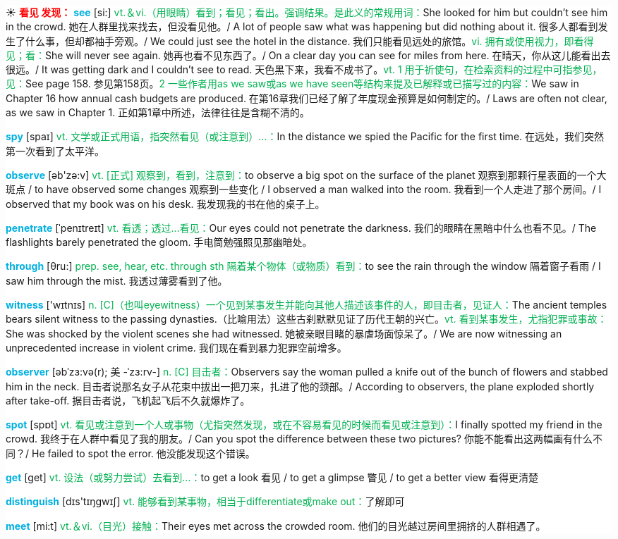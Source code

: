 ☀ <font color="red">**看见 发现：**</font>
<font color="sky blue">**see**</font> [si:] 
<font color="#00b050">vt.＆vi.（用眼睛）看到；看见；看出。强调结果。是此义的常规用词：</font>She looked for him but couldn’t see him in the crowd. 她在人群里找来找去，但没看见他。/ A lot of people saw what was happening but did nothing about it. 很多人都看到发生了什么事，但却都袖手旁观。/ We could just see the hotel in the distance. 我们只能看见远处的旅馆。<font color="#00b050">vi. 拥有或使用视力，即看得见；看：</font>She will never see again. 她再也看不见东西了。/ On a clear day you can see for miles from here. 在晴天，你从这儿能看出去很远。/ It was getting dark and I couldn’t see to read. 天色黑下来，我看不成书了。<font color="#00b050">vt. 1 用于祈使句，在检索资料的过程中可指参见，见：</font>See page 158. 参见第158页。<font color="#00b050">2 一些作者用as we saw或as we have seen等结构来提及已解释或已描写过的内容：</font>We saw in Chapter 16 how annual cash budgets are produced. 在第16章我们已经了解了年度现金预算是如何制定的。/ Laws are often not clear, as we saw in Chapter 1. 正如第1章中所述，法律往往是含糊不清的。

<font color="sky blue">**spy**</font> [spaɪ] 
<font color="#00b050">vt. 文学或正式用语，指突然看见（或注意到）…：</font>In the distance we spied the Pacific for the first time. 在远处，我们突然第一次看到了太平洋。

<font color="sky blue">**observe**</font> [əb'zə:v] 
<font color="#00b050">vt. [正式] 观察到，看到，注意到：</font>to observe a big spot on the surface of the planet 观察到那颗行星表面的一个大斑点 / to have observed some changes 观察到一些变化 / I observed a man walked into the room. 我看到一个人走进了那个房间。/ I observed that my book was on his desk. 我发现我的书在他的桌子上。
           
<font color="sky blue">**penetrate**</font> [ˈpenɪtreɪt]
<font color="#00b050">vt. 看透；透过…看见：</font>Our eyes could not penetrate the darkness. 我们的眼睛在黑暗中什么也看不见。/ The flashlights barely penetrated the gloom. 手电筒勉强照见那幽暗处。

<font color="sky blue">**through**</font> [θru:] 
<font color="#00b050">prep. see, hear, etc. through sth 隔着某个物体（或物质）看到：</font>to see the rain through the window 隔着窗子看雨 / I saw him through the mist. 我透过薄雾看到了他。

<font color="sky blue">**witness**</font> ['wɪtnɪs] 
<font color="#00b050">n. [C]（也叫eyewitness）一个见到某事发生并能向其他人描述该事件的人，即目击者，见证人：</font>The ancient temples bears silent witness to the passing dynasties.（比喻用法）这些古刹默默见证了历代王朝的兴亡。<font color="#00b050">vt. 看到某事发生，尤指犯罪或事故：</font>She was shocked by the violent scenes she had witnessed. 她被亲眼目睹的暴虐场面惊呆了。/ We are now witnessing an unprecedented increase in violent crime. 我们现在看到暴力犯罪空前增多。
           
<font color="sky blue">**observer**</font> [əbˈzɜ:və(r); 美 -ˈzɜ:rv-]
<font color="#00b050">n. [C] 目击者：</font>Observers say the woman pulled a knife out of the bunch of flowers and stabbed him in the neck. 目击者说那名女子从花束中拔出一把刀来，扎进了他的颈部。/ According to observers, the plane exploded shortly after take-off. 据目击者说，飞机起飞后不久就爆炸了。

<font color="sky blue">**spot**</font> [spɒt] 
<font color="#00b050">vt. 看见或注意到一个人或事物（尤指突然发现，或在不容易看见的时候而看见或注意到）：</font>I finally spotted my friend in the crowd. 我终于在人群中看见了我的朋友。/ Can you spot the difference between these two pictures? 你能不能看出这两幅画有什么不同？/ He failed to spot the error. 他没能发现这个错误。

<font color="sky blue">**get**</font> [ɡet] 
<font color="#00b050">vt. 设法（或努力尝试）去看到…：</font>to get a look 看见 / to get a glimpse 瞥见 / to get a better view 看得更清楚

<font color="sky blue">**distinguish**</font> [dɪs'tɪŋɡwɪʃ] 
<font color="#00b050">vt. 能够看到某事物，相当于differentiate或make out：</font>了解即可

<font color="sky blue">**meet**</font> [mi:t] 
<font color="#00b050">vt.＆vi.（目光）接触：</font>Their eyes met across the crowded room. 他们的目光越过房间里拥挤的人群相遇了。
